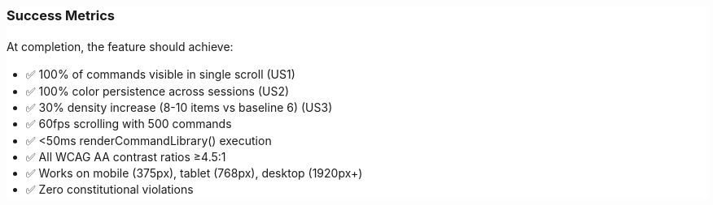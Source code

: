 ### Success Metrics

At completion, the feature should achieve:
- ✅ 100% of commands visible in single scroll (US1)
- ✅ 100% color persistence across sessions (US2)
- ✅ 30% density increase (8-10 items vs baseline 6) (US3)
- ✅ 60fps scrolling with 500 commands
- ✅ <50ms renderCommandLibrary() execution
- ✅ All WCAG AA contrast ratios ≥4.5:1
- ✅ Works on mobile (375px), tablet (768px), desktop (1920px+)
- ✅ Zero constitutional violations
